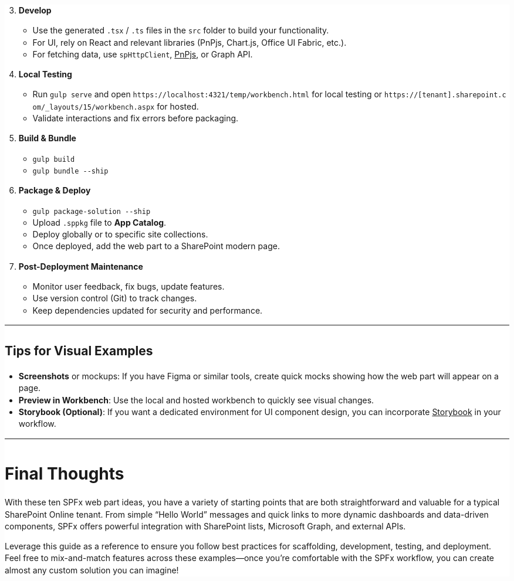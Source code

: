 3. **Develop**  
   - Use the generated `.tsx` / `.ts` files in the `src` folder to build your functionality.  
   - For UI, rely on React and relevant libraries (PnPjs, Chart.js, Office UI Fabric, etc.).  
   - For fetching data, use `spHttpClient`, [PnPjs](https://pnp.github.io/pnpjs/), or Graph API.

4. **Local Testing**  
   - Run `gulp serve` and open `https://localhost:4321/temp/workbench.html` for local testing or `https://[tenant].sharepoint.com/_layouts/15/workbench.aspx` for hosted.  
   - Validate interactions and fix errors before packaging.

5. **Build & Bundle**  
   - `gulp build`  
   - `gulp bundle --ship`

6. **Package & Deploy**  
   - `gulp package-solution --ship`  
   - Upload `.sppkg` file to **App Catalog**.  
   - Deploy globally or to specific site collections.  
   - Once deployed, add the web part to a SharePoint modern page.

7. **Post-Deployment Maintenance**  
   - Monitor user feedback, fix bugs, update features.  
   - Use version control (Git) to track changes.  
   - Keep dependencies updated for security and performance.

---

## Tips for Visual Examples

- **Screenshots** or mockups: If you have Figma or similar tools, create quick mocks showing how the web part will appear on a page.  
- **Preview in Workbench**: Use the local and hosted workbench to quickly see visual changes.  
- **Storybook (Optional)**: If you want a dedicated environment for UI component design, you can incorporate [Storybook](https://storybook.js.org/) in your workflow.

---

# Final Thoughts

With these ten SPFx web part ideas, you have a variety of starting points that are both straightforward and valuable for a typical SharePoint Online tenant. From simple “Hello World” messages and quick links to more dynamic dashboards and data-driven components, SPFx offers powerful integration with SharePoint lists, Microsoft Graph, and external APIs. 

Leverage this guide as a reference to ensure you follow best practices for scaffolding, development, testing, and deployment. Feel free to mix-and-match features across these examples—once you’re comfortable with the SPFx workflow, you can create almost any custom solution you can imagine!
